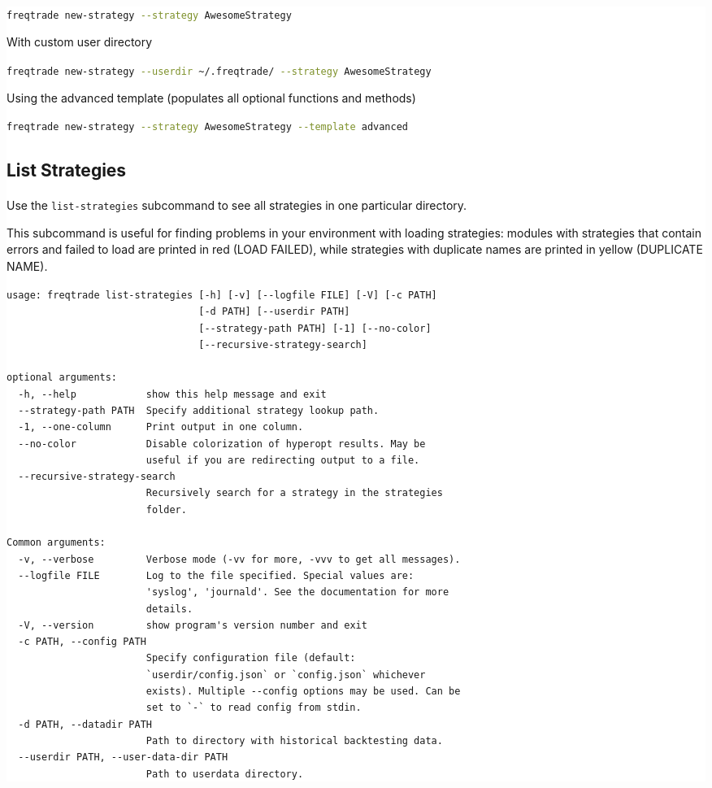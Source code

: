 ```bash
freqtrade new-strategy --strategy AwesomeStrategy
```

With custom user directory

```bash
freqtrade new-strategy --userdir ~/.freqtrade/ --strategy AwesomeStrategy
```

Using the advanced template (populates all optional functions and methods)

```bash
freqtrade new-strategy --strategy AwesomeStrategy --template advanced
```

## List Strategies

Use the `list-strategies` subcommand to see all strategies in one particular directory.

This subcommand is useful for finding problems in your environment with loading strategies: modules with strategies that contain errors and failed to load are printed in red (LOAD FAILED), while strategies with duplicate names are printed in yellow (DUPLICATE NAME).

```
usage: freqtrade list-strategies [-h] [-v] [--logfile FILE] [-V] [-c PATH]
                                 [-d PATH] [--userdir PATH]
                                 [--strategy-path PATH] [-1] [--no-color]
                                 [--recursive-strategy-search]

optional arguments:
  -h, --help            show this help message and exit
  --strategy-path PATH  Specify additional strategy lookup path.
  -1, --one-column      Print output in one column.
  --no-color            Disable colorization of hyperopt results. May be
                        useful if you are redirecting output to a file.
  --recursive-strategy-search
                        Recursively search for a strategy in the strategies
                        folder.

Common arguments:
  -v, --verbose         Verbose mode (-vv for more, -vvv to get all messages).
  --logfile FILE        Log to the file specified. Special values are:
                        'syslog', 'journald'. See the documentation for more
                        details.
  -V, --version         show program's version number and exit
  -c PATH, --config PATH
                        Specify configuration file (default:
                        `userdir/config.json` or `config.json` whichever
                        exists). Multiple --config options may be used. Can be
                        set to `-` to read config from stdin.
  -d PATH, --datadir PATH
                        Path to directory with historical backtesting data.
  --userdir PATH, --user-data-dir PATH
                        Path to userdata directory.
```
